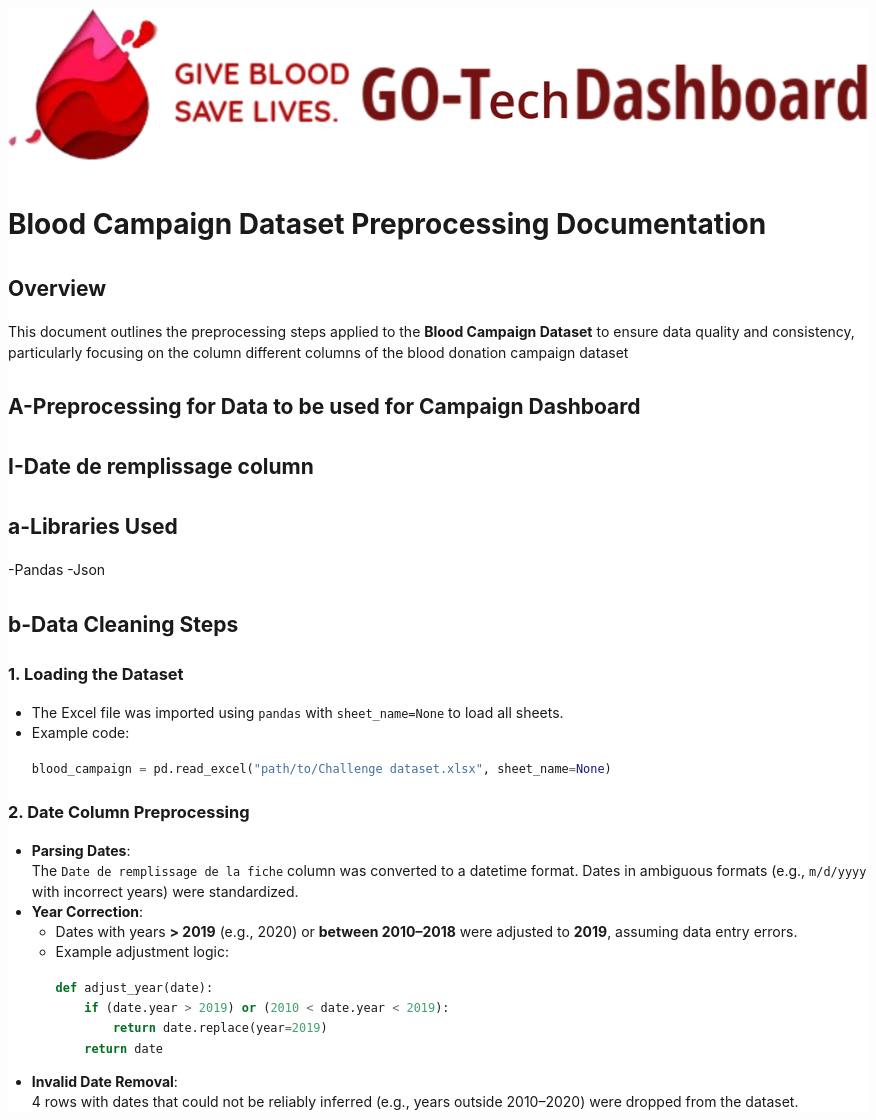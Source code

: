 ![logo](images/my_logo_with_text.png)

# Blood Campaign Dataset Preprocessing Documentation

## **Overview**

This document outlines the preprocessing steps applied to the **Blood Campaign Dataset** to ensure data quality and consistency, particularly focusing on the column different columns of the blood donation campaign dataset

## **A-Preprocessing for Data to be used for Campaign Dashboard**

## I-Date de remplissage column

## **a-Libraries Used**

-Pandas
-Json

## **b-Data Cleaning Steps**

### 1. **Loading the Dataset**

- The Excel file was imported using `pandas` with `sheet_name=None` to load all sheets.
- Example code:
  ```python
  blood_campaign = pd.read_excel("path/to/Challenge dataset.xlsx", sheet_name=None)
  ```

### 2. **Date Column Preprocessing**

- **Parsing Dates**:  
  The `Date de remplissage de la fiche` column was converted to a datetime format. Dates in ambiguous formats (e.g., `m/d/yyyy` with incorrect years) were standardized.
- **Year Correction**:
  - Dates with years **> 2019** (e.g., 2020) or **between 2010–2018** were adjusted to **2019**, assuming data entry errors.
  - Example adjustment logic:
    ```python
    def adjust_year(date):
        if (date.year > 2019) or (2010 < date.year < 2019):
            return date.replace(year=2019)
        return date
    ```
- **Invalid Date Removal**:  
  4 rows with dates that could not be reliably inferred (e.g., years outside 2010–2020) were dropped from the dataset.
